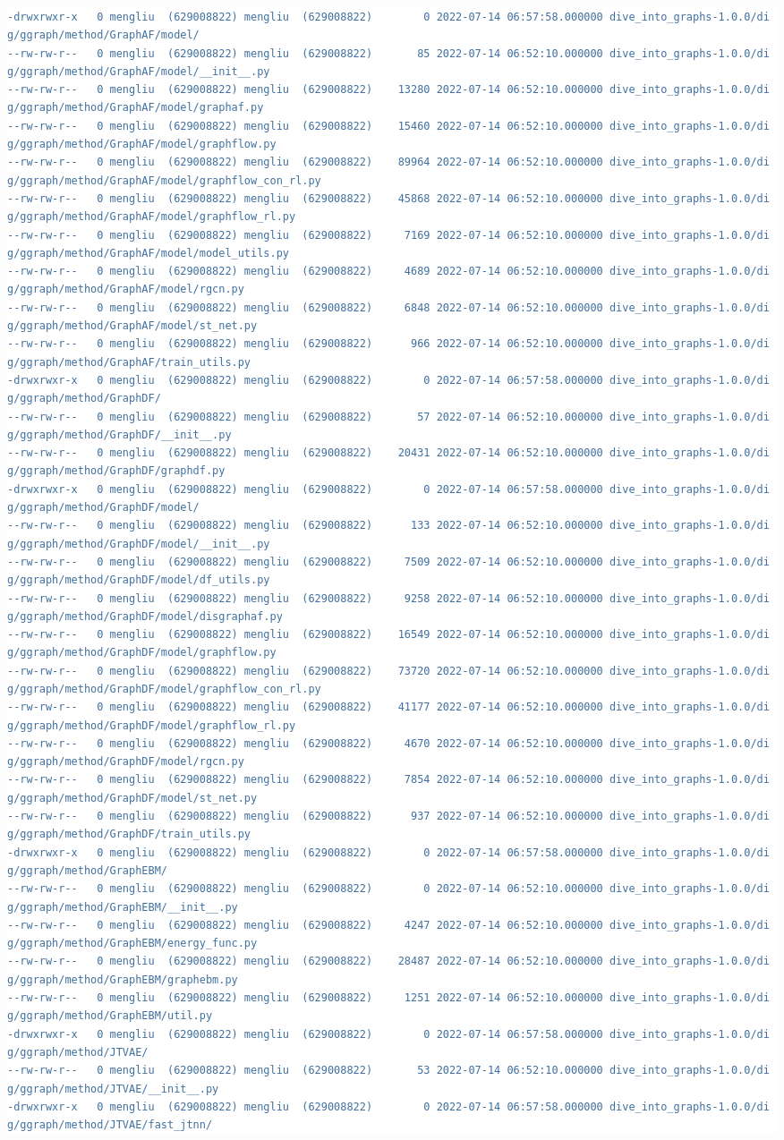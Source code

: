 ```diff
-drwxrwxr-x   0 mengliu  (629008822) mengliu  (629008822)        0 2022-07-14 06:57:58.000000 dive_into_graphs-1.0.0/dig/ggraph/method/GraphAF/model/
--rw-rw-r--   0 mengliu  (629008822) mengliu  (629008822)       85 2022-07-14 06:52:10.000000 dive_into_graphs-1.0.0/dig/ggraph/method/GraphAF/model/__init__.py
--rw-rw-r--   0 mengliu  (629008822) mengliu  (629008822)    13280 2022-07-14 06:52:10.000000 dive_into_graphs-1.0.0/dig/ggraph/method/GraphAF/model/graphaf.py
--rw-rw-r--   0 mengliu  (629008822) mengliu  (629008822)    15460 2022-07-14 06:52:10.000000 dive_into_graphs-1.0.0/dig/ggraph/method/GraphAF/model/graphflow.py
--rw-rw-r--   0 mengliu  (629008822) mengliu  (629008822)    89964 2022-07-14 06:52:10.000000 dive_into_graphs-1.0.0/dig/ggraph/method/GraphAF/model/graphflow_con_rl.py
--rw-rw-r--   0 mengliu  (629008822) mengliu  (629008822)    45868 2022-07-14 06:52:10.000000 dive_into_graphs-1.0.0/dig/ggraph/method/GraphAF/model/graphflow_rl.py
--rw-rw-r--   0 mengliu  (629008822) mengliu  (629008822)     7169 2022-07-14 06:52:10.000000 dive_into_graphs-1.0.0/dig/ggraph/method/GraphAF/model/model_utils.py
--rw-rw-r--   0 mengliu  (629008822) mengliu  (629008822)     4689 2022-07-14 06:52:10.000000 dive_into_graphs-1.0.0/dig/ggraph/method/GraphAF/model/rgcn.py
--rw-rw-r--   0 mengliu  (629008822) mengliu  (629008822)     6848 2022-07-14 06:52:10.000000 dive_into_graphs-1.0.0/dig/ggraph/method/GraphAF/model/st_net.py
--rw-rw-r--   0 mengliu  (629008822) mengliu  (629008822)      966 2022-07-14 06:52:10.000000 dive_into_graphs-1.0.0/dig/ggraph/method/GraphAF/train_utils.py
-drwxrwxr-x   0 mengliu  (629008822) mengliu  (629008822)        0 2022-07-14 06:57:58.000000 dive_into_graphs-1.0.0/dig/ggraph/method/GraphDF/
--rw-rw-r--   0 mengliu  (629008822) mengliu  (629008822)       57 2022-07-14 06:52:10.000000 dive_into_graphs-1.0.0/dig/ggraph/method/GraphDF/__init__.py
--rw-rw-r--   0 mengliu  (629008822) mengliu  (629008822)    20431 2022-07-14 06:52:10.000000 dive_into_graphs-1.0.0/dig/ggraph/method/GraphDF/graphdf.py
-drwxrwxr-x   0 mengliu  (629008822) mengliu  (629008822)        0 2022-07-14 06:57:58.000000 dive_into_graphs-1.0.0/dig/ggraph/method/GraphDF/model/
--rw-rw-r--   0 mengliu  (629008822) mengliu  (629008822)      133 2022-07-14 06:52:10.000000 dive_into_graphs-1.0.0/dig/ggraph/method/GraphDF/model/__init__.py
--rw-rw-r--   0 mengliu  (629008822) mengliu  (629008822)     7509 2022-07-14 06:52:10.000000 dive_into_graphs-1.0.0/dig/ggraph/method/GraphDF/model/df_utils.py
--rw-rw-r--   0 mengliu  (629008822) mengliu  (629008822)     9258 2022-07-14 06:52:10.000000 dive_into_graphs-1.0.0/dig/ggraph/method/GraphDF/model/disgraphaf.py
--rw-rw-r--   0 mengliu  (629008822) mengliu  (629008822)    16549 2022-07-14 06:52:10.000000 dive_into_graphs-1.0.0/dig/ggraph/method/GraphDF/model/graphflow.py
--rw-rw-r--   0 mengliu  (629008822) mengliu  (629008822)    73720 2022-07-14 06:52:10.000000 dive_into_graphs-1.0.0/dig/ggraph/method/GraphDF/model/graphflow_con_rl.py
--rw-rw-r--   0 mengliu  (629008822) mengliu  (629008822)    41177 2022-07-14 06:52:10.000000 dive_into_graphs-1.0.0/dig/ggraph/method/GraphDF/model/graphflow_rl.py
--rw-rw-r--   0 mengliu  (629008822) mengliu  (629008822)     4670 2022-07-14 06:52:10.000000 dive_into_graphs-1.0.0/dig/ggraph/method/GraphDF/model/rgcn.py
--rw-rw-r--   0 mengliu  (629008822) mengliu  (629008822)     7854 2022-07-14 06:52:10.000000 dive_into_graphs-1.0.0/dig/ggraph/method/GraphDF/model/st_net.py
--rw-rw-r--   0 mengliu  (629008822) mengliu  (629008822)      937 2022-07-14 06:52:10.000000 dive_into_graphs-1.0.0/dig/ggraph/method/GraphDF/train_utils.py
-drwxrwxr-x   0 mengliu  (629008822) mengliu  (629008822)        0 2022-07-14 06:57:58.000000 dive_into_graphs-1.0.0/dig/ggraph/method/GraphEBM/
--rw-rw-r--   0 mengliu  (629008822) mengliu  (629008822)        0 2022-07-14 06:52:10.000000 dive_into_graphs-1.0.0/dig/ggraph/method/GraphEBM/__init__.py
--rw-rw-r--   0 mengliu  (629008822) mengliu  (629008822)     4247 2022-07-14 06:52:10.000000 dive_into_graphs-1.0.0/dig/ggraph/method/GraphEBM/energy_func.py
--rw-rw-r--   0 mengliu  (629008822) mengliu  (629008822)    28487 2022-07-14 06:52:10.000000 dive_into_graphs-1.0.0/dig/ggraph/method/GraphEBM/graphebm.py
--rw-rw-r--   0 mengliu  (629008822) mengliu  (629008822)     1251 2022-07-14 06:52:10.000000 dive_into_graphs-1.0.0/dig/ggraph/method/GraphEBM/util.py
-drwxrwxr-x   0 mengliu  (629008822) mengliu  (629008822)        0 2022-07-14 06:57:58.000000 dive_into_graphs-1.0.0/dig/ggraph/method/JTVAE/
--rw-rw-r--   0 mengliu  (629008822) mengliu  (629008822)       53 2022-07-14 06:52:10.000000 dive_into_graphs-1.0.0/dig/ggraph/method/JTVAE/__init__.py
-drwxrwxr-x   0 mengliu  (629008822) mengliu  (629008822)        0 2022-07-14 06:57:58.000000 dive_into_graphs-1.0.0/dig/ggraph/method/JTVAE/fast_jtnn/
```